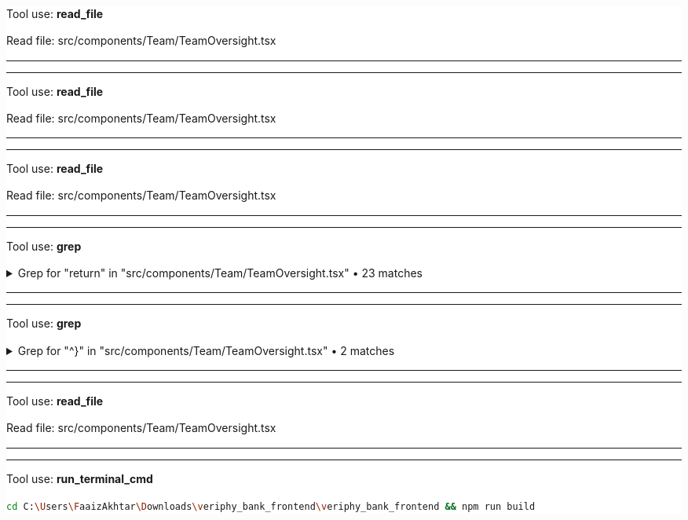 Tool use: **read_file**

Read file: src/components/Team/TeamOversight.tsx

---



---

Tool use: **read_file**

Read file: src/components/Team/TeamOversight.tsx

---



---

Tool use: **read_file**

Read file: src/components/Team/TeamOversight.tsx

---



---

Tool use: **grep**

<details><summary>Grep for "return" in "src/components/Team/TeamOversight.tsx" • 23 matches</summary></details>

---



---

Tool use: **grep**

<details><summary>Grep for "^}" in "src/components/Team/TeamOversight.tsx" • 2 matches</summary></details>

---



---

Tool use: **read_file**

Read file: src/components/Team/TeamOversight.tsx

---



---

Tool use: **run_terminal_cmd**

```bash
cd C:\Users\FaaizAkhtar\Downloads\veriphy_bank_frontend\veriphy_bank_frontend && npm run build
```
